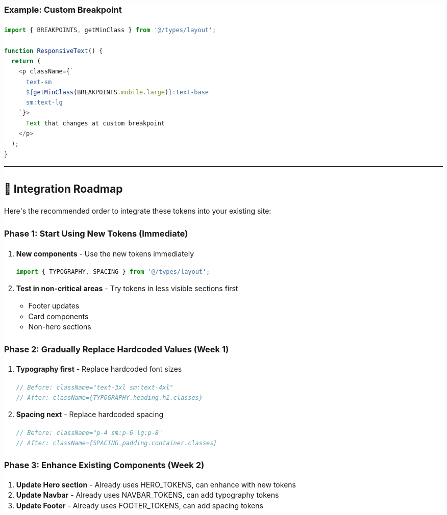 ### Example: Custom Breakpoint

```typescript
import { BREAKPOINTS, getMinClass } from '@/types/layout';

function ResponsiveText() {
  return (
    <p className={`
      text-sm
      ${getMinClass(BREAKPOINTS.mobile.large)}:text-base
      sm:text-lg
    `}>
      Text that changes at custom breakpoint
    </p>
  );
}
```

---

## 🚀 Integration Roadmap

Here's the recommended order to integrate these tokens into your existing site:

### Phase 1: Start Using New Tokens (Immediate)

1. **New components** - Use the new tokens immediately
   ```typescript
   import { TYPOGRAPHY, SPACING } from '@/types/layout';
   ```

2. **Test in non-critical areas** - Try tokens in less visible sections first
   - Footer updates
   - Card components
   - Non-hero sections

### Phase 2: Gradually Replace Hardcoded Values (Week 1)

1. **Typography first** - Replace hardcoded font sizes
   ```typescript
   // Before: className="text-3xl sm:text-4xl"
   // After: className={TYPOGRAPHY.heading.h1.classes}
   ```

2. **Spacing next** - Replace hardcoded spacing
   ```typescript
   // Before: className="p-4 sm:p-6 lg:p-8"
   // After: className={SPACING.padding.container.classes}
   ```

### Phase 3: Enhance Existing Components (Week 2)

1. **Update Hero section** - Already uses HERO_TOKENS, can enhance with new tokens
2. **Update Navbar** - Already uses NAVBAR_TOKENS, can add typography tokens
3. **Update Footer** - Already uses FOOTER_TOKENS, can add spacing tokens
